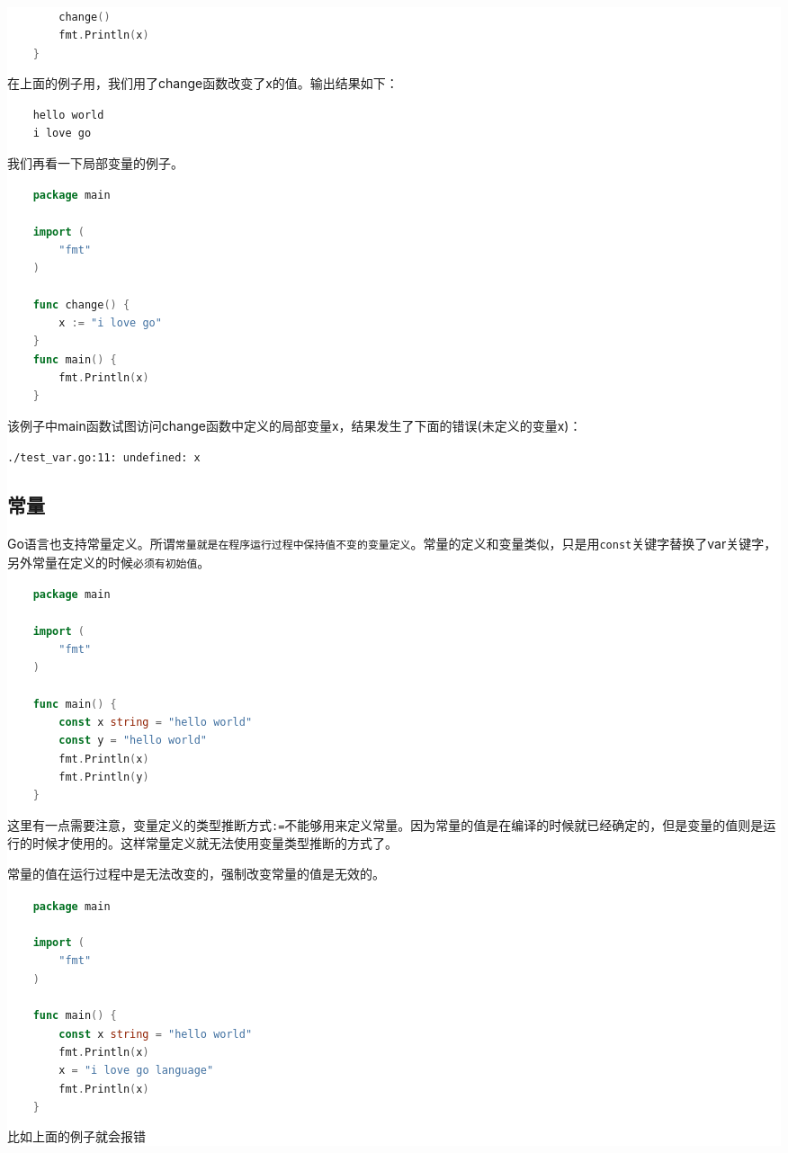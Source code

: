 ```go
		change()
		fmt.Println(x)
	}
```
在上面的例子用，我们用了change函数改变了x的值。输出结果如下：
```
	hello world
	i love go
```

我们再看一下局部变量的例子。
```go
	package main

	import (
		"fmt"
	)

	func change() {
		x := "i love go"
	}
	func main() {
		fmt.Println(x)
	}
```
该例子中main函数试图访问change函数中定义的局部变量x，结果发生了下面的错误(未定义的变量x)：

	./test_var.go:11: undefined: x



## 常量

Go语言也支持常量定义。所谓`常量就是在程序运行过程中保持值不变的变量定义`。常量的定义和变量类似，只是用`const`关键字替换了var关键字，另外常量在定义的时候`必须有初始值`。
```go
	package main

	import (
		"fmt"
	)

	func main() {
		const x string = "hello world"
		const y = "hello world"
		fmt.Println(x)
		fmt.Println(y)
	}
```
这里有一点需要注意，变量定义的类型推断方式`:=`不能够用来定义常量。因为常量的值是在编译的时候就已经确定的，但是变量的值则是运行的时候才使用的。这样常量定义就无法使用变量类型推断的方式了。

常量的值在运行过程中是无法改变的，强制改变常量的值是无效的。

```go
	package main

	import (
		"fmt"
	)

	func main() {
		const x string = "hello world"
		fmt.Println(x)
		x = "i love go language"
		fmt.Println(x)
	}
```
比如上面的例子就会报错